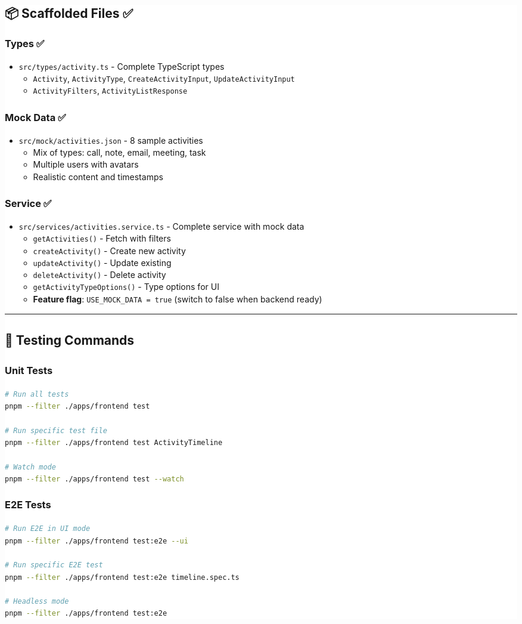 
## 📦 **Scaffolded Files** ✅

### **Types** ✅
- `src/types/activity.ts` - Complete TypeScript types
  - `Activity`, `ActivityType`, `CreateActivityInput`, `UpdateActivityInput`
  - `ActivityFilters`, `ActivityListResponse`

### **Mock Data** ✅
- `src/mock/activities.json` - 8 sample activities
  - Mix of types: call, note, email, meeting, task
  - Multiple users with avatars
  - Realistic content and timestamps

### **Service** ✅
- `src/services/activities.service.ts` - Complete service with mock data
  - `getActivities()` - Fetch with filters
  - `createActivity()` - Create new activity
  - `updateActivity()` - Update existing
  - `deleteActivity()` - Delete activity
  - `getActivityTypeOptions()` - Type options for UI
  - **Feature flag**: `USE_MOCK_DATA = true` (switch to false when backend ready)

---

## 🧪 **Testing Commands**

### **Unit Tests**
```bash
# Run all tests
pnpm --filter ./apps/frontend test

# Run specific test file
pnpm --filter ./apps/frontend test ActivityTimeline

# Watch mode
pnpm --filter ./apps/frontend test --watch
```

### **E2E Tests**
```bash
# Run E2E in UI mode
pnpm --filter ./apps/frontend test:e2e --ui

# Run specific E2E test
pnpm --filter ./apps/frontend test:e2e timeline.spec.ts

# Headless mode
pnpm --filter ./apps/frontend test:e2e
```
